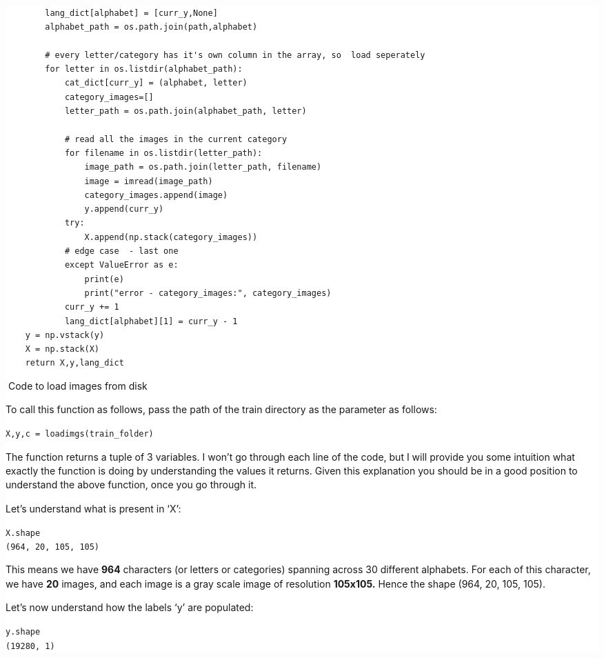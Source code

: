 ```
        lang_dict[alphabet] = [curr_y,None]
        alphabet_path = os.path.join(path,alphabet)
        
        # every letter/category has it's own column in the array, so  load seperately
        for letter in os.listdir(alphabet_path):
            cat_dict[curr_y] = (alphabet, letter)
            category_images=[]
            letter_path = os.path.join(alphabet_path, letter)
            
            # read all the images in the current category
            for filename in os.listdir(letter_path):
                image_path = os.path.join(letter_path, filename)
                image = imread(image_path)
                category_images.append(image)
                y.append(curr_y)
            try:
                X.append(np.stack(category_images))
            # edge case  - last one
            except ValueError as e:
                print(e)
                print("error - category_images:", category_images)
            curr_y += 1
            lang_dict[alphabet][1] = curr_y - 1
    y = np.vstack(y)
    X = np.stack(X)
    return X,y,lang_dict
```

​				                       Code to load images from disk

To call this function as follows, pass the path of the train directory as the parameter as follows:

```
X,y,c = loadimgs(train_folder)
```

The function returns a tuple of 3 variables. I won’t go through each line of the code, but I will provide you some intuition what exactly the function is doing by understanding the values it returns. Given this explanation you should be in a good position to understand the above function, once you go through it.

Let’s understand what is present in ‘X’:

```
X.shape
(964, 20, 105, 105)
```

This means we have **964** characters (or letters or categories) spanning across 30 different alphabets. For each of this character, we have **20** images, and each image is a gray scale image of resolution **105x105.** Hence the shape (964, 20, 105, 105).

Let’s now understand how the labels ‘y’ are populated:

```
y.shape
(19280, 1)
```
